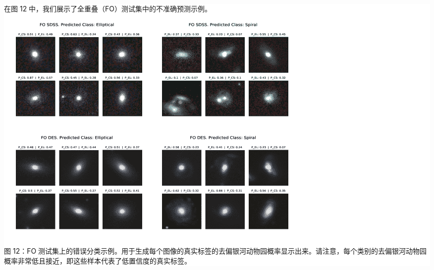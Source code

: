 在图 12 中，我们展示了全重叠（FO）测试集中的不准确预测示例。

![参见说明](img/9358f4964bb2f04f6a383922984b69a7.png) ![参见说明](img/dde6e8b58c076f7171bfb64a1a18b9fa.png)

![参见说明](img/26ccd8e183cc4f23a0317f66281efdf4.png) ![参见说明](img/7778ee366689020f2bfd3d9a4eb1292c.png)

图 12：FO 测试集上的错误分类示例。用于生成每个图像的真实标签的去偏银河动物园概率显示出来。请注意，每个类别的去偏银河动物园概率非常低且接近，即这些样本代表了低置信度的真实标签。
